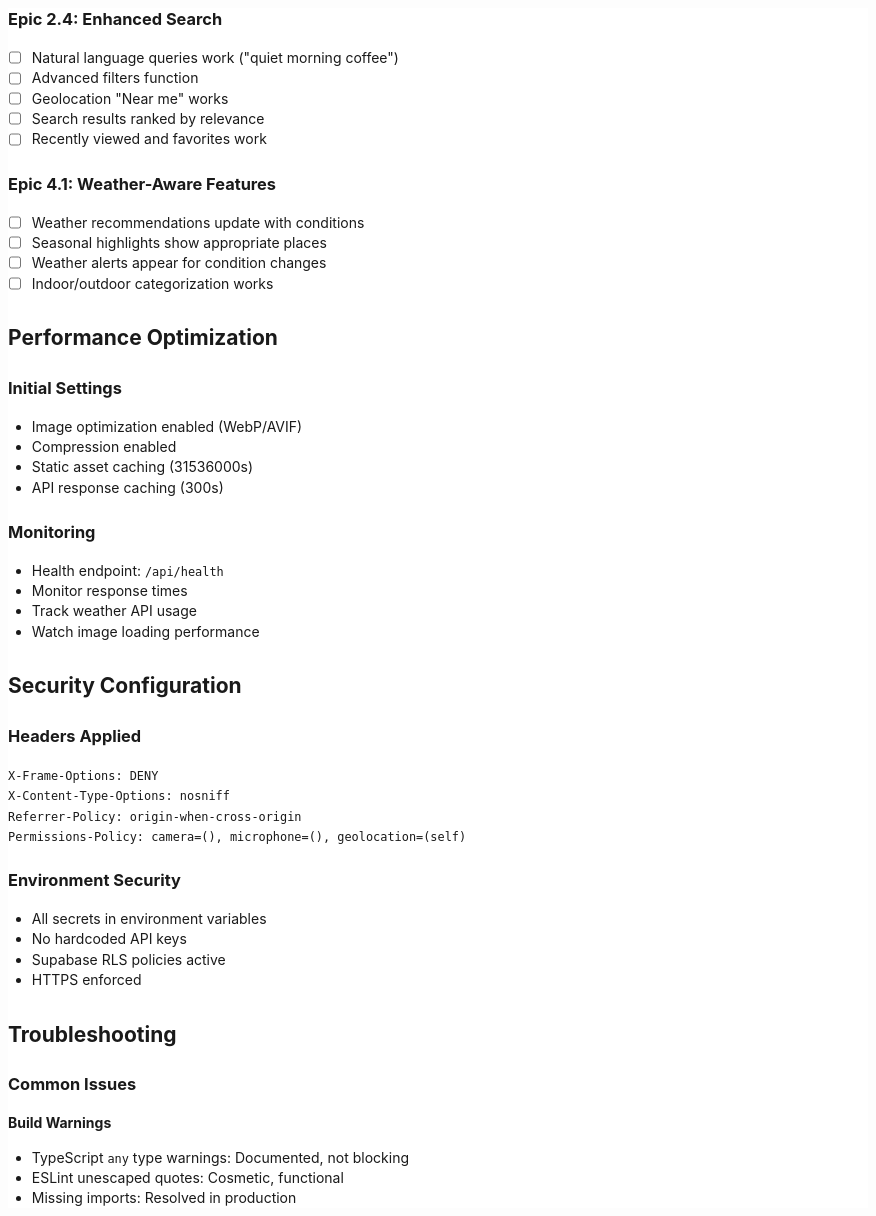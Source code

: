 ### Epic 2.4: Enhanced Search
- [ ] Natural language queries work (\"quiet morning coffee\")
- [ ] Advanced filters function
- [ ] Geolocation \"Near me\" works
- [ ] Search results ranked by relevance
- [ ] Recently viewed and favorites work

### Epic 4.1: Weather-Aware Features  
- [ ] Weather recommendations update with conditions
- [ ] Seasonal highlights show appropriate places
- [ ] Weather alerts appear for condition changes
- [ ] Indoor/outdoor categorization works

## Performance Optimization

### Initial Settings
- Image optimization enabled (WebP/AVIF)
- Compression enabled
- Static asset caching (31536000s)
- API response caching (300s)

### Monitoring
- Health endpoint: `/api/health`
- Monitor response times
- Track weather API usage
- Watch image loading performance

## Security Configuration

### Headers Applied
```
X-Frame-Options: DENY
X-Content-Type-Options: nosniff
Referrer-Policy: origin-when-cross-origin
Permissions-Policy: camera=(), microphone=(), geolocation=(self)
```

### Environment Security
- All secrets in environment variables
- No hardcoded API keys
- Supabase RLS policies active
- HTTPS enforced

## Troubleshooting

### Common Issues

**Build Warnings**
- TypeScript `any` type warnings: Documented, not blocking
- ESLint unescaped quotes: Cosmetic, functional
- Missing imports: Resolved in production
